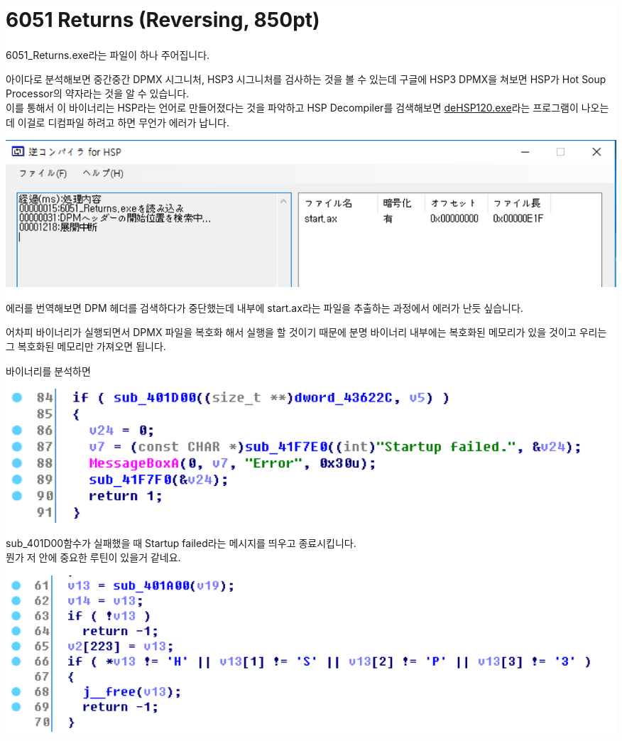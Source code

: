 # 6051 Returns (Reversing, 850pt)

6051\_Returns.exe라는 파일이 하나 주어집니다.

아이다로 분석해보면 중간중간 DPMX 시그니처, HSP3 시그니처를 검사하는 것을 볼 수 있는데 구글에 HSP3 DPMX을 쳐보면 HSP가 Hot Soup Processor의 약자라는 것을 알 수 있습니다.  
이를 통해서 이 바이너리는 HSP라는 언어로 만들어졌다는 것을 파악하고 HSP Decompiler를 검색해보면 [deHSP120.exe](https://github.com/YSRKEN/HSP-Decompiler)라는 프로그램이 나오는데 이걸로 디컴파일 하려고 하면 무언가 에러가 납니다.

![decomerror](https://github.com/5unKn0wn/ctfs/blob/master/2018/codegate_final/6051_Returns/images/decomerror.png)

에러를 번역해보면 DPM 헤더를 검색하다가 중단했는데 내부에 start.ax라는 파일을 추출하는 과정에서 에러가 난듯 싶습니다.  

어차피 바이너리가 실행되면서 DPMX 파일을 복호화 해서 실행을 할 것이기 때문에 분명 바이너리 내부에는 복호화된 메모리가 있을 것이고 우리는 그 복호화된 메모리만 가져오면 됩니다.

바이너리를 분석하면

![startup](https://github.com/5unKn0wn/ctfs/blob/master/2018/codegate_final/6051_Returns/images/startup.png)

sub\_401D00함수가 실패했을 때 Startup failed라는 메시지를 띄우고 종료시킵니다.  
뭔가 저 안에 중요한 루틴이 있을거 같네요.

![header](https://github.com/5unKn0wn/ctfs/blob/master/2018/codegate_final/6051_Returns/images/header.png)
